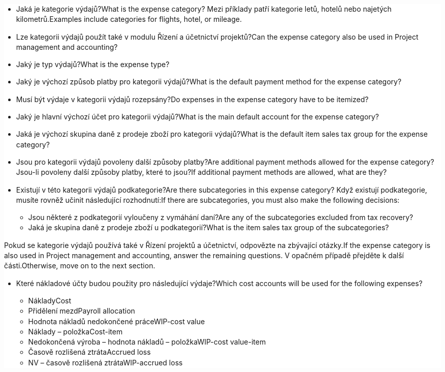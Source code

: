 - <span data-ttu-id="7a6f0-171">Jaká je kategorie výdajů?</span><span class="sxs-lookup"><span data-stu-id="7a6f0-171">What is the expense category?</span></span> <span data-ttu-id="7a6f0-172">Mezi příklady patří kategorie letů, hotelů nebo najetých kilometrů.</span><span class="sxs-lookup"><span data-stu-id="7a6f0-172">Examples include categories for flights, hotel, or mileage.</span></span>
- <span data-ttu-id="7a6f0-173">Lze kategorii výdajů použít také v modulu Řízení a účetnictví projektů?</span><span class="sxs-lookup"><span data-stu-id="7a6f0-173">Can the expense category also be used in Project management and accounting?</span></span>
- <span data-ttu-id="7a6f0-174">Jaký je typ výdajů?</span><span class="sxs-lookup"><span data-stu-id="7a6f0-174">What is the expense type?</span></span>
- <span data-ttu-id="7a6f0-175">Jaký je výchozí způsob platby pro kategorii výdajů?</span><span class="sxs-lookup"><span data-stu-id="7a6f0-175">What is the default payment method for the expense category?</span></span>
- <span data-ttu-id="7a6f0-176">Musí být výdaje v kategorii výdajů rozepsány?</span><span class="sxs-lookup"><span data-stu-id="7a6f0-176">Do expenses in the expense category have to be itemized?</span></span>
- <span data-ttu-id="7a6f0-177">Jaký je hlavní výchozí účet pro kategorii výdajů?</span><span class="sxs-lookup"><span data-stu-id="7a6f0-177">What is the main default account for the expense category?</span></span>
- <span data-ttu-id="7a6f0-178">Jaká je výchozí skupina daně z prodeje zboží pro kategorii výdajů?</span><span class="sxs-lookup"><span data-stu-id="7a6f0-178">What is the default item sales tax group for the expense category?</span></span>
- <span data-ttu-id="7a6f0-179">Jsou pro kategorii výdajů povoleny další způsoby platby?</span><span class="sxs-lookup"><span data-stu-id="7a6f0-179">Are additional payment methods allowed for the expense category?</span></span> <span data-ttu-id="7a6f0-180">Jsou-li povoleny další způsoby platby, které to jsou?</span><span class="sxs-lookup"><span data-stu-id="7a6f0-180">If additional payment methods are allowed, what are they?</span></span>
- <span data-ttu-id="7a6f0-181">Existují v této kategorii výdajů podkategorie?</span><span class="sxs-lookup"><span data-stu-id="7a6f0-181">Are there subcategories in this expense category?</span></span> <span data-ttu-id="7a6f0-182">Když existují podkategorie, musíte rovněž učinit následující rozhodnutí:</span><span class="sxs-lookup"><span data-stu-id="7a6f0-182">If there are subcategories, you must also make the following decisions:</span></span>

    - <span data-ttu-id="7a6f0-183">Jsou některé z podkategorií vyloučeny z vymáhání daní?</span><span class="sxs-lookup"><span data-stu-id="7a6f0-183">Are any of the subcategories excluded from tax recovery?</span></span>
    - <span data-ttu-id="7a6f0-184">Jaká je skupina daně z prodeje zboží u podkategorií?</span><span class="sxs-lookup"><span data-stu-id="7a6f0-184">What is the item sales tax group of the subcategories?</span></span>

<span data-ttu-id="7a6f0-185">Pokud se kategorie výdajů používá také v Řízení projektů a účetnictví, odpovězte na zbývající otázky.</span><span class="sxs-lookup"><span data-stu-id="7a6f0-185">If the expense category is also used in Project management and accounting, answer the remaining questions.</span></span> <span data-ttu-id="7a6f0-186">V opačném případě přejděte k další části.</span><span class="sxs-lookup"><span data-stu-id="7a6f0-186">Otherwise, move on to the next section.</span></span>

- <span data-ttu-id="7a6f0-187">Které nákladové účty budou použity pro následující výdaje?</span><span class="sxs-lookup"><span data-stu-id="7a6f0-187">Which cost accounts will be used for the following expenses?</span></span>

    - <span data-ttu-id="7a6f0-188">Náklady</span><span class="sxs-lookup"><span data-stu-id="7a6f0-188">Cost</span></span>
    - <span data-ttu-id="7a6f0-189">Přidělení mezd</span><span class="sxs-lookup"><span data-stu-id="7a6f0-189">Payroll allocation</span></span>
    - <span data-ttu-id="7a6f0-190">Hodnota nákladů nedokončené práce</span><span class="sxs-lookup"><span data-stu-id="7a6f0-190">WIP-cost value</span></span>
    - <span data-ttu-id="7a6f0-191">Náklady – položka</span><span class="sxs-lookup"><span data-stu-id="7a6f0-191">Cost-item</span></span>
    - <span data-ttu-id="7a6f0-192">Nedokončená výroba – hodnota nákladů – položka</span><span class="sxs-lookup"><span data-stu-id="7a6f0-192">WIP-cost value-item</span></span>
    - <span data-ttu-id="7a6f0-193">Časově rozlišená ztráta</span><span class="sxs-lookup"><span data-stu-id="7a6f0-193">Accrued loss</span></span>
    - <span data-ttu-id="7a6f0-194">NV – časově rozlišená ztráta</span><span class="sxs-lookup"><span data-stu-id="7a6f0-194">WIP-accrued loss</span></span>
